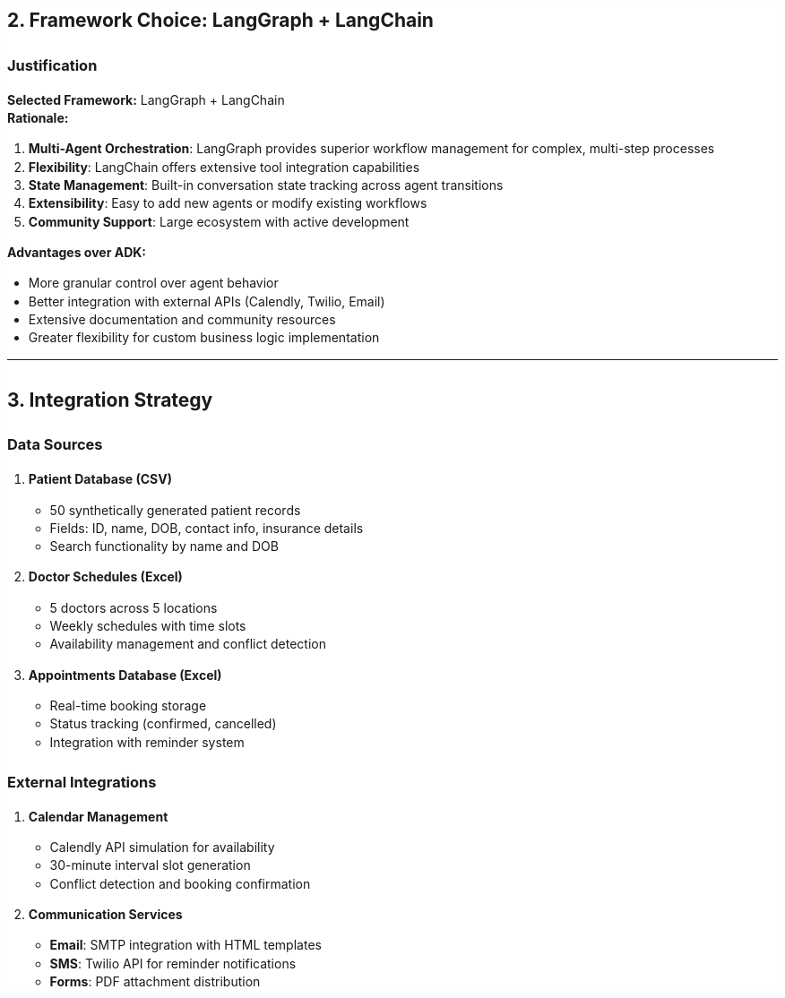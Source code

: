 ## 2. Framework Choice: LangGraph + LangChain

### Justification

**Selected Framework:** LangGraph + LangChain  
**Rationale:**

1. **Multi-Agent Orchestration**: LangGraph provides superior workflow management for complex, multi-step processes
2. **Flexibility**: LangChain offers extensive tool integration capabilities
3. **State Management**: Built-in conversation state tracking across agent transitions
4. **Extensibility**: Easy to add new agents or modify existing workflows
5. **Community Support**: Large ecosystem with active development

**Advantages over ADK:**
- More granular control over agent behavior
- Better integration with external APIs (Calendly, Twilio, Email)
- Extensive documentation and community resources
- Greater flexibility for custom business logic implementation

---

## 3. Integration Strategy

### Data Sources

1. **Patient Database (CSV)**
   - 50 synthetically generated patient records
   - Fields: ID, name, DOB, contact info, insurance details
   - Search functionality by name and DOB

2. **Doctor Schedules (Excel)**
   - 5 doctors across 5 locations
   - Weekly schedules with time slots
   - Availability management and conflict detection

3. **Appointments Database (Excel)**
   - Real-time booking storage
   - Status tracking (confirmed, cancelled)
   - Integration with reminder system

### External Integrations

1. **Calendar Management**
   - Calendly API simulation for availability
   - 30-minute interval slot generation
   - Conflict detection and booking confirmation

2. **Communication Services**
   - **Email**: SMTP integration with HTML templates
   - **SMS**: Twilio API for reminder notifications
   - **Forms**: PDF attachment distribution
